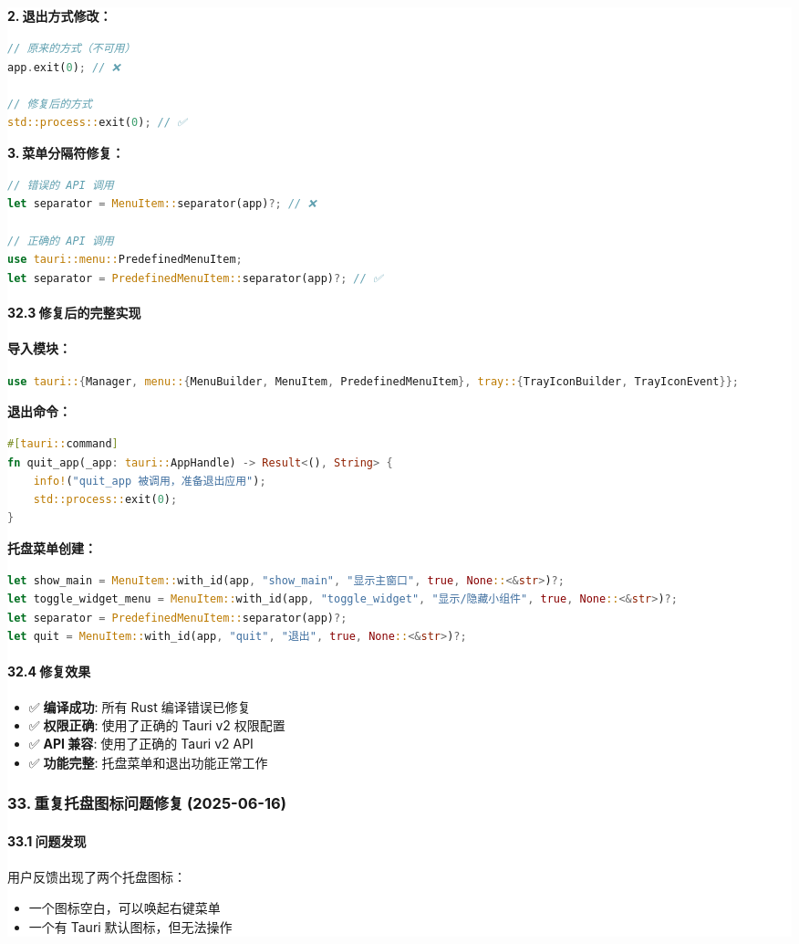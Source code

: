 **2. 退出方式修改：**
```rust
// 原来的方式（不可用）
app.exit(0); // ❌

// 修复后的方式
std::process::exit(0); // ✅
```

**3. 菜单分隔符修复：**
```rust
// 错误的 API 调用
let separator = MenuItem::separator(app)?; // ❌

// 正确的 API 调用
use tauri::menu::PredefinedMenuItem;
let separator = PredefinedMenuItem::separator(app)?; // ✅
```

#### 32.3 修复后的完整实现

**导入模块：**
```rust
use tauri::{Manager, menu::{MenuBuilder, MenuItem, PredefinedMenuItem}, tray::{TrayIconBuilder, TrayIconEvent}};
```

**退出命令：**
```rust
#[tauri::command]
fn quit_app(_app: tauri::AppHandle) -> Result<(), String> {
    info!("quit_app 被调用，准备退出应用");
    std::process::exit(0);
}
```

**托盘菜单创建：**
```rust
let show_main = MenuItem::with_id(app, "show_main", "显示主窗口", true, None::<&str>)?;
let toggle_widget_menu = MenuItem::with_id(app, "toggle_widget", "显示/隐藏小组件", true, None::<&str>)?;
let separator = PredefinedMenuItem::separator(app)?;
let quit = MenuItem::with_id(app, "quit", "退出", true, None::<&str>)?;
```

#### 32.4 修复效果
- ✅ **编译成功**: 所有 Rust 编译错误已修复
- ✅ **权限正确**: 使用了正确的 Tauri v2 权限配置
- ✅ **API 兼容**: 使用了正确的 Tauri v2 API
- ✅ **功能完整**: 托盘菜单和退出功能正常工作

### 33. 重复托盘图标问题修复 (2025-06-16)

#### 33.1 问题发现
用户反馈出现了两个托盘图标：
- 一个图标空白，可以唤起右键菜单
- 一个有 Tauri 默认图标，但无法操作
